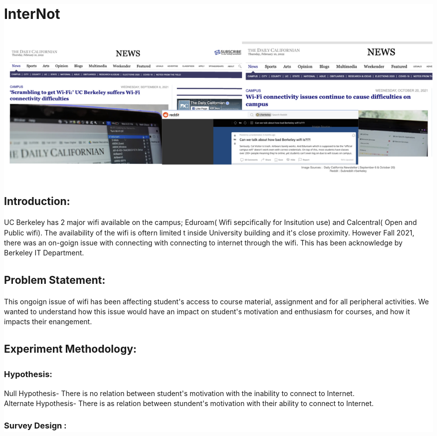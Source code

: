 # InterNot
![IntroductionImage](Images/InternotCollage.jpeg)

## Introduction: 
UC Berkeley has 2 major wifi available on the campus; Eduroam( Wifi sepcifically for Insitution use) and Calcentral( Open and Public wifi).
The availability of the wifi is oftern limited t inside University building and it's close proximity. However Fall 2021, there was an on-goign issue with 
connecting with connecting to internet through the wifi. This has been acknowledge by Berkeley IT Department.


## Problem Statement: 
This ongoign issue of wifi has been affecting student's access to course material, assignment and for all peripheral activities. 
We wanted to understand how this issue would have an impact on student's motivation and enthusiasm for courses, and how it impacts their enangement.

## Experiment Methodology: 

### Hypothesis: 
 Null Hypothesis- There is no relation between student's motivation with the inability to connect to Internet. </br>
 Alternate Hypothesis- There is as relation between stundent's motivation with their ability to connect to Internet.

 ### Survey Design :  